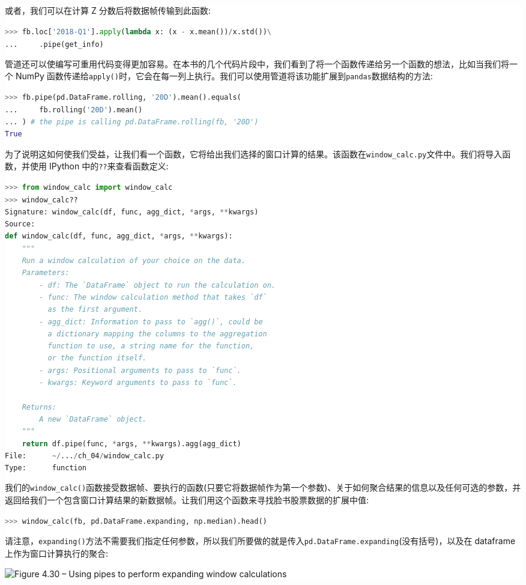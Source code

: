 或者，我们可以在计算 Z 分数后将数据帧传输到此函数:

```py
>>> fb.loc['2018-Q1'].apply(lambda x: (x - x.mean())/x.std())\
...     .pipe(get_info)
```

管道还可以使编写可重用代码变得更加容易。在本书的几个代码片段中，我们看到了将一个函数传递给另一个函数的想法，比如当我们将一个 NumPy 函数传递给`apply()`时，它会在每一列上执行。我们可以使用管道将该功能扩展到`pandas`数据结构的方法:

```py
>>> fb.pipe(pd.DataFrame.rolling, '20D').mean().equals(
...     fb.rolling('20D').mean()
... ) # the pipe is calling pd.DataFrame.rolling(fb, '20D')
True
```

为了说明这如何使我们受益，让我们看一个函数，它将给出我们选择的窗口计算的结果。该函数在`window_calc.py`文件中。我们将导入函数，并使用 IPython 中的`??`来查看函数定义:

```py
>>> from window_calc import window_calc
>>> window_calc??
Signature: window_calc(df, func, agg_dict, *args, **kwargs)
Source:   
def window_calc(df, func, agg_dict, *args, **kwargs):
    """
    Run a window calculation of your choice on the data.
    Parameters:
        - df: The `DataFrame` object to run the calculation on.
        - func: The window calculation method that takes `df` 
          as the first argument.
        - agg_dict: Information to pass to `agg()`, could be 
          a dictionary mapping the columns to the aggregation 
          function to use, a string name for the function, 
          or the function itself.
        - args: Positional arguments to pass to `func`.
        - kwargs: Keyword arguments to pass to `func`.

    Returns:
        A new `DataFrame` object.
    """
    return df.pipe(func, *args, **kwargs).agg(agg_dict)
File:      ~/.../ch_04/window_calc.py
Type:      function
```

我们的`window_calc()`函数接受数据帧、要执行的函数(只要它将数据帧作为第一个参数)、关于如何聚合结果的信息以及任何可选的参数，并返回给我们一个包含窗口计算结果的新数据帧。让我们用这个函数来寻找脸书股票数据的扩展中值:

```py
>>> window_calc(fb, pd.DataFrame.expanding, np.median).head()
```

请注意，`expanding()`方法不需要我们指定任何参数，所以我们所要做的就是传入`pd.DataFrame.expanding`(没有括号)，以及在 dataframe 上作为窗口计算执行的聚合:

![Figure 4.30 – Using pipes to perform expanding window calculations
](image/Figure_4.30_B16834.jpg)

